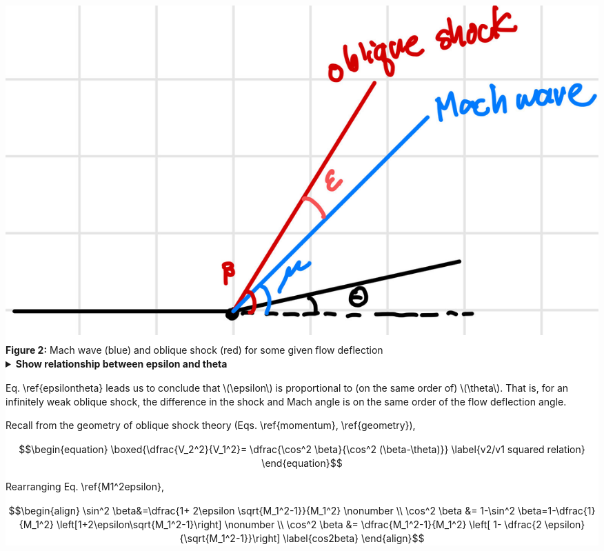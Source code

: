   <img src="/images/obliquemach.png" alt="Oblique Mach" style="width: 100%; height: auto;">
  <figcaption style="margin-top: 0.5em;">
    <strong>Figure 2:</strong> Mach wave (blue) and oblique shock (red) for some given flow deflection
  </figcaption>
</figure>

<details class="custom-collapse"><summary><strong>Show relationship between epsilon and theta</strong></summary></details>

Eq. \ref{epsilontheta} leads us to conclude that \\(\epsilon\\) is proportional to (on the same order of) \\(\theta\\). That is, for an infinitely weak oblique shock, the difference in the shock and Mach angle is on the same order of the flow deflection angle. 

Recall from the geometry of oblique shock theory (Eqs. \ref{momentum}, \ref{geometry}),

$$\begin{equation}
\boxed{\dfrac{V_2^2}{V_1^2}= \dfrac{\cos^2 \beta}{\cos^2 (\beta-\theta)}} \label{v2/v1 squared relation}
\end{equation}$$

Rearranging Eq. \ref{M1^2epsilon},

$$\begin{align}
    \sin^2 \beta&=\dfrac{1+ 2\epsilon \sqrt{M_1^2-1}}{M_1^2} \nonumber \\
    \cos^2 \beta &= 1-\sin^2 \beta=1-\dfrac{1}{M_1^2} \left[1+2\epsilon\sqrt{M_1^2-1}\right] \nonumber \\
    \cos^2 \beta &= \dfrac{M_1^2-1}{M_1^2} \left[ 1- \dfrac{2 \epsilon}{\sqrt{M_1^2-1}}\right]
    \label{cos2beta}
\end{align}$$

